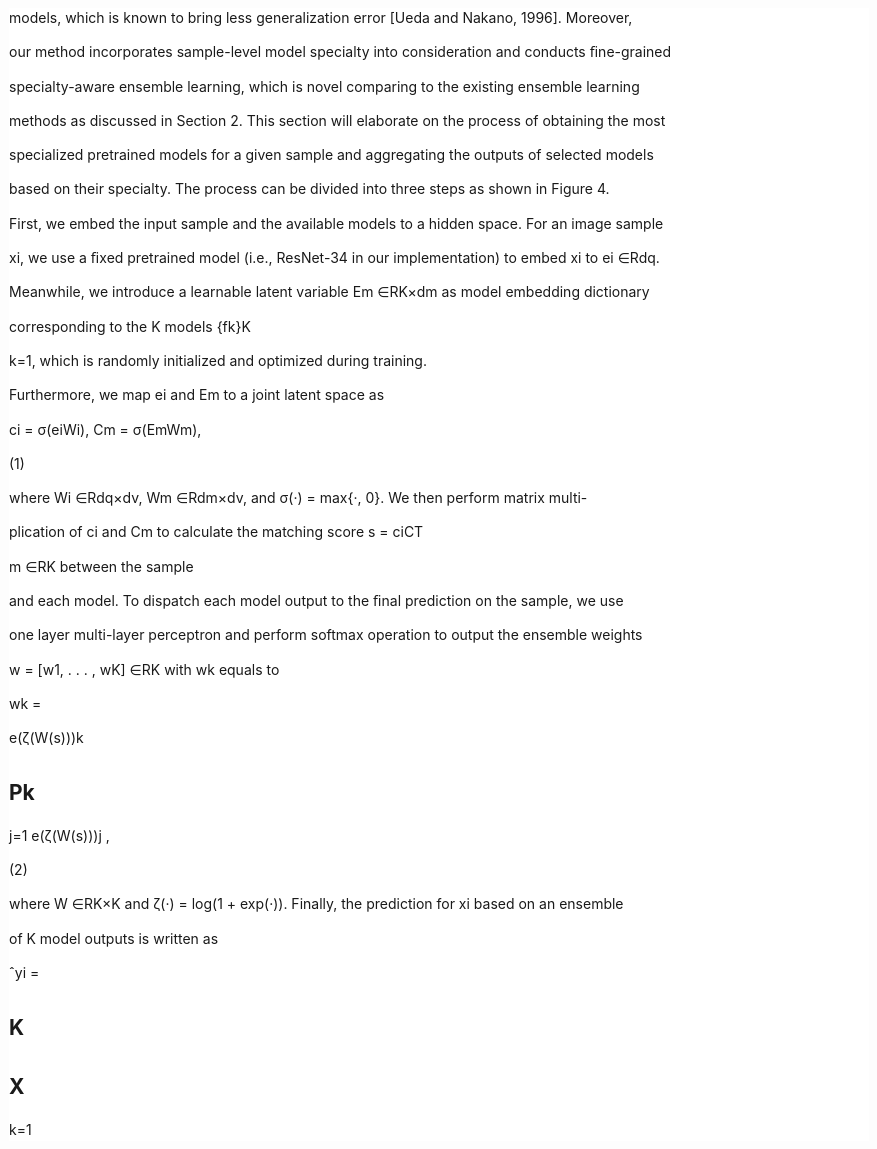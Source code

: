 models, which is known to bring less generalization error [Ueda and Nakano, 1996]. Moreover,

our method incorporates sample-level model specialty into consideration and conducts ﬁne-grained

specialty-aware ensemble learning, which is novel comparing to the existing ensemble learning

methods as discussed in Section 2. This section will elaborate on the process of obtaining the most

specialized pretrained models for a given sample and aggregating the outputs of selected models

based on their specialty. The process can be divided into three steps as shown in Figure 4.

First, we embed the input sample and the available models to a hidden space. For an image sample

xi, we use a ﬁxed pretrained model (i.e., ResNet-34 in our implementation) to embed xi to ei ∈Rdq.

Meanwhile, we introduce a learnable latent variable Em ∈RK×dm as model embedding dictionary

corresponding to the K models {fk}K

k=1, which is randomly initialized and optimized during training.

Furthermore, we map ei and Em to a joint latent space as

ci = σ(eiWi), Cm = σ(EmWm),

(1)

where Wi ∈Rdq×dv, Wm ∈Rdm×dv, and σ(·) = max{·, 0}. We then perform matrix multi-

plication of ci and Cm to calculate the matching score s = ciCT

m ∈RK between the sample

and each model. To dispatch each model output to the ﬁnal prediction on the sample, we use

one layer multi-layer perceptron and perform softmax operation to output the ensemble weights

w = [w1, . . . , wK] ∈RK with wk equals to

wk =

e(ζ(W(s)))k

## Pk

j=1 e(ζ(W(s)))j ,

(2)

where W ∈RK×K and ζ(·) = log(1 + exp(·)). Finally, the prediction for xi based on an ensemble

of K model outputs is written as

ˆyi =

## K

## X

k=1

